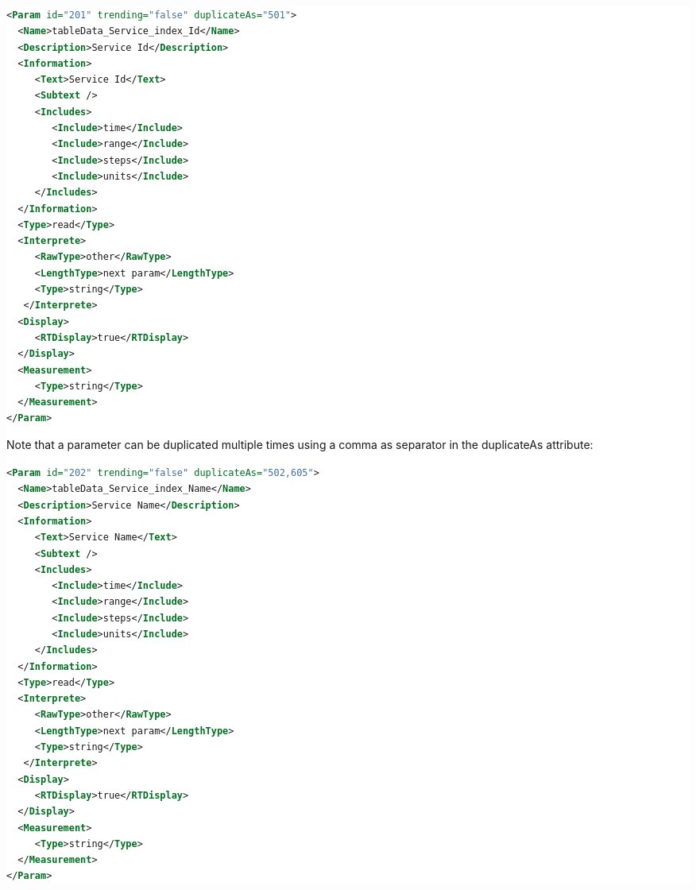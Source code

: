 
```xml
<Param id="201" trending="false" duplicateAs="501">
  <Name>tableData_Service_index_Id</Name>
  <Description>Service Id</Description>
  <Information>
     <Text>Service Id</Text>
     <Subtext />
     <Includes>
        <Include>time</Include>
        <Include>range</Include>
        <Include>steps</Include>
        <Include>units</Include>
     </Includes>
  </Information>
  <Type>read</Type>
  <Interprete>
     <RawType>other</RawType>
     <LengthType>next param</LengthType>
     <Type>string</Type>
   </Interprete>
  <Display>
     <RTDisplay>true</RTDisplay>
  </Display>
  <Measurement>
     <Type>string</Type>
  </Measurement>
</Param>
```

Note that a parameter can be duplicated multiple times using a comma as separator in the duplicateAs attribute:

```xml
<Param id="202" trending="false" duplicateAs="502,605">
  <Name>tableData_Service_index_Name</Name>
  <Description>Service Name</Description>
  <Information>
     <Text>Service Name</Text>
     <Subtext />
     <Includes>
        <Include>time</Include>
        <Include>range</Include>
        <Include>steps</Include>
        <Include>units</Include>
     </Includes>
  </Information>
  <Type>read</Type>
  <Interprete>
     <RawType>other</RawType>
     <LengthType>next param</LengthType>
     <Type>string</Type>
   </Interprete>
  <Display>
     <RTDisplay>true</RTDisplay>
  </Display>
  <Measurement>
     <Type>string</Type>
  </Measurement>
</Param>
```
